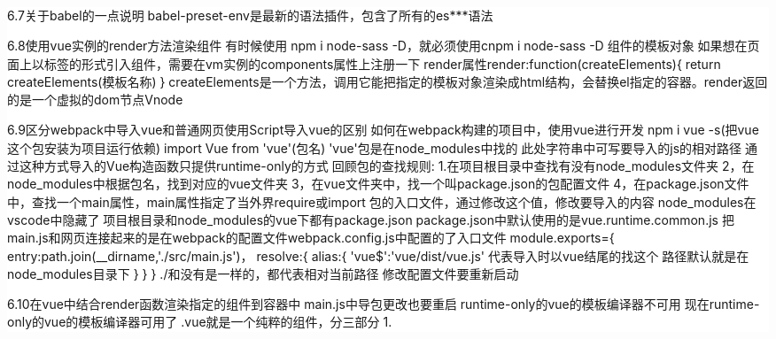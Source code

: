 6.7关于babel的一点说明
babel-preset-env是最新的语法插件，包含了所有的es***语法

6.8使用vue实例的render方法渲染组件
有时候使用 npm i node-sass -D，就必须使用cnpm i node-sass -D
组件的模板对象
如果想在页面上以标签的形式引入组件，需要在vm实例的components属性上注册一下
render属性render:function(createElements){
  return createElements(模板名称)
}
createElements是一个方法，调用它能把指定的模板对象渲染成html结构，会替换el指定的容器。render返回的是一个虚拟的dom节点Vnode

6.9区分webpack中导入vue和普通网页使用Script导入vue的区别
如何在webpack构建的项目中，使用vue进行开发
npm i vue -s(把vue这个包安装为项目运行依赖)
import Vue from 'vue'(包名)
'vue'包是在node_modules中找的
此处字符串中可写要导入的js的相对路径
通过这种方式导入的Vue构造函数只提供runtime-only的方式
回顾包的查找规则:
1.在项目根目录中查找有没有node_modules文件夹
2，在node_modules中根据包名，找到对应的vue文件夹
3，在vue文件夹中，找一个叫package.json的包配置文件
4，在package.json文件中，查找一个main属性，main属性指定了当外界require或import
包的入口文件，通过修改这个值，修改要导入的内容
node_modules在vscode中隐藏了
项目根目录和node_modules的vue下都有package.json
package.json中默认使用的是vue.runtime.common.js
把main.js和网页连接起来的是在webpack的配置文件webpack.config.js中配置的了入口文件
module.exports={
  entry:path.join(__dirname,'./src/main.js')，
  resolve:{
    alias:{
      'vue$':'vue/dist/vue.js'
代表导入时以vue结尾的找这个
路径默认就是在node_modules目录下
}
}
}
./和没有是一样的，都代表相对当前路径
修改配置文件要重新启动

6.10在vue中结合render函数渲染指定的组件到容器中
main.js中导包更改也要重启
runtime-only的vue的模板编译器不可用
现在runtime-only的vue的模板编译器可用了
.vue就是一个纯粹的组件，分三部分
1.<template>写html代码
2.<script>写业务逻辑
3.<style>写样式
一个组件里只能有一个根元素
因为包体积小所以要用runtime-only的vue
创建vm实例是在main.js中
按照路径导入组件即整个vue
vue-cli需要webpack的原理
webpack无法打包.vue文件，需要安装相关的loader，npm i vue-loader vue-template-compiler -D
vue-loader内部依赖vue-template-compiler
安装好loader后需要在webpack的配置文件中写loader配置项
{test:/\.vue$/,use:'vue-loader'}
test是匹配什么类型的文件，use是指用哪个loader来处理
用于处理vue文件
使用的一种服务器渲染技术，降低浏览器的负载，最后发布项目的时候浏览器可以直接渲染内容，不需要编译模板
模板对象被vue组件文件取代，直接import那个组件，只需要import这一个
components被render取代
当vue-loader在15版本以上需要和VueLoaderPlugin一起